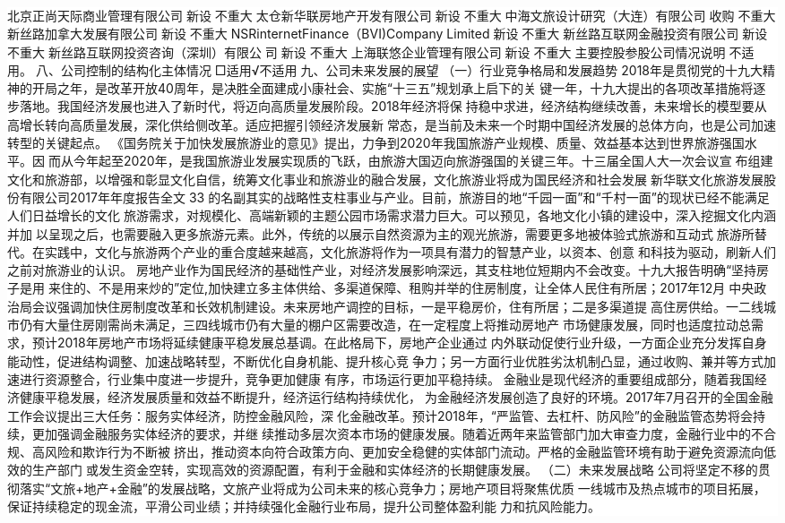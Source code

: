北京正尚天际商业管理有限公司
新设
不重大
太仓新华联房地产开发有限公司
新设
不重大
中海文旅设计研究（大连）有限公司
收购
不重大
新丝路加拿大发展有限公司
新设
不重大
NSRinternetFinance（BVI)Company
Limited
新设
不重大
新丝路互联网金融投资有限公司
新设
不重大
新丝路互联网投资咨询（深圳）有限公
司
新设
不重大
上海联悠企业管理有限公司
新设
不重大
主要控股参股公司情况说明
不适用。
八、公司控制的结构化主体情况
□适用√不适用
九、公司未来发展的展望
（一）行业竞争格局和发展趋势
2018年是贯彻党的十九大精神的开局之年，是改革开放40周年，是决胜全面建成小康社会、实施“十三五”规划承上启下的关
键一年，十九大提出的各项改革措施将逐步落地。我国经济发展也进入了新时代，将迈向高质量发展阶段。2018年经济将保
持稳中求进，经济结构继续改善，未来增长的模型要从高增长转向高质量发展，深化供给侧改革。适应把握引领经济发展新
常态，是当前及未来一个时期中国经济发展的总体方向，也是公司加速转型的关键起点。
《国务院关于加快发展旅游业的意见》提出，力争到2020年我国旅游产业规模、质量、效益基本达到世界旅游强国水平。因
而从今年起至2020年，是我国旅游业发展实现质的飞跃，由旅游大国迈向旅游强国的关键三年。十三届全国人大一次会议宣
布组建文化和旅游部，以增强和彰显文化自信，统筹文化事业和旅游业的融合发展，文化旅游业将成为国民经济和社会发展
新华联文化旅游发展股份有限公司2017年年度报告全文
33
的名副其实的战略性支柱事业与产业。目前，旅游目的地“千园一面”和“千村一面”的现状已经不能满足人们日益增长的文化
旅游需求，对规模化、高端新颖的主题公园市场需求潜力巨大。可以预见，各地文化小镇的建设中，深入挖掘文化内涵并加
以呈现之后，也需要融入更多旅游元素。此外，传统的以展示自然资源为主的观光旅游，需要更多地被体验式旅游和互动式
旅游所替代。在实践中，文化与旅游两个产业的重合度越来越高，文化旅游将作为一项具有潜力的智慧产业，以资本、创意
和科技为驱动，刷新人们之前对旅游业的认识。
房地产业作为国民经济的基础性产业，对经济发展影响深远，其支柱地位短期内不会改变。十九大报告明确“坚持房子是用
来住的、不是用来炒的”定位,加快建立多主体供给、多渠道保障、租购并举的住房制度，让全体人民住有所居；2017年12月
中央政治局会议强调加快住房制度改革和长效机制建设。未来房地产调控的目标，一是平稳房价，住有所居；二是多渠道提
高住房供给。一二线城市仍有大量住房刚需尚未满足，三四线城市仍有大量的棚户区需要改造，在一定程度上将推动房地产
市场健康发展，同时也适度拉动总需求，预计2018年房地产市场将延续健康平稳发展总基调。在此格局下，房地产企业通过
内外联动促使行业升级，一方面企业充分发挥自身能动性，促进结构调整、加速战略转型，不断优化自身机能、提升核心竞
争力；另一方面行业优胜劣汰机制凸显，通过收购、兼并等方式加速进行资源整合，行业集中度进一步提升，竞争更加健康
有序，市场运行更加平稳持续。
金融业是现代经济的重要组成部分，随着我国经济健康平稳发展，经济发展质量和效益不断提升，经济运行结构持续优化，
为金融经济发展创造了良好的环境。2017年7月召开的全国金融工作会议提出三大任务：服务实体经济，防控金融风险，深
化金融改革。预计2018年，“严监管、去杠杆、防风险”的金融监管态势将会持续，更加强调金融服务实体经济的要求，并继
续推动多层次资本市场的健康发展。随着近两年来监管部门加大审查力度，金融行业中的不合规、高风险和欺诈行为不断被
挤出，推动资本向符合政策方向、更加安全稳健的实体部门流动。严格的金融监管环境有助于避免资源流向低效的生产部门
或发生资金空转，实现高效的资源配置，有利于金融和实体经济的长期健康发展。
（二）未来发展战略
公司将坚定不移的贯彻落实“文旅+地产+金融”的发展战略，文旅产业将成为公司未来的核心竞争力；房地产项目将聚焦优质
一线城市及热点城市的项目拓展，保证持续稳定的现金流，平滑公司业绩；并持续强化金融行业布局，提升公司整体盈利能
力和抗风险能力。